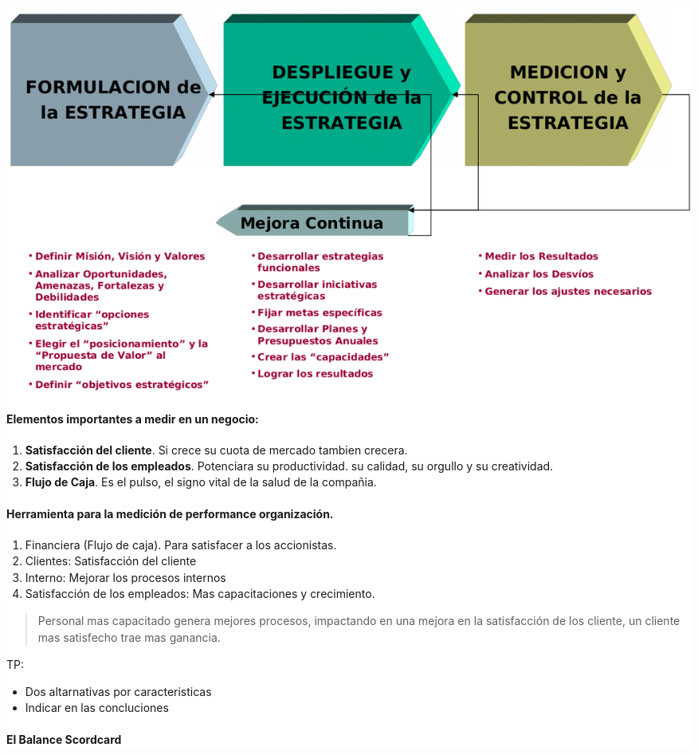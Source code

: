 ![Gestion Estrategica](docs/gestion-estrategica.png)

#### Elementos importantes a medir en un negocio:

1. **Satisfacción del cliente**. Si crece su cuota de mercado tambien crecera. 
2. **Satisfacción de los empleados**. Potenciara su productividad. su calidad, su orgullo y su creatividad. 
3. **Flujo de Caja**. Es el pulso, el signo vital de la salud de la compañia. 

#### Herramienta para la medición de performance organización. 

1. Financiera (Flujo de caja). Para satisfacer a los accionistas.
2. Clientes: Satisfacción del cliente
3. Interno: Mejorar los procesos internos 
4. Satisfacción de los empleados: Mas capacitaciones y crecimiento.

> Personal mas capacitado genera mejores procesos, impactando en una mejora en la satisfacción de los cliente, un cliente mas satisfecho trae mas ganancia. 

TP:

* Dos altarnativas por caracteristicas
* Indicar en las concluciones

#### El Balance Scordcard
